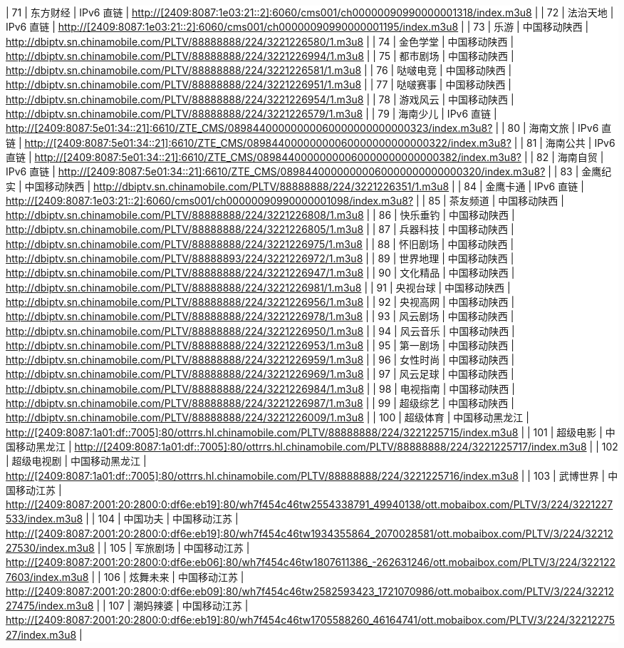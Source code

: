 | 71 | 东方财经 | IPv6 直链 | <http://[2409:8087:1e03:21::2]:6060/cms001/ch00000090990000001318/index.m3u8> |
| 72 | 法治天地 | IPv6 直链 | <http://[2409:8087:1e03:21::2]:6060/cms001/ch00000090990000001195/index.m3u8> |
| 73 | 乐游 | 中国移动陕西 | <http://dbiptv.sn.chinamobile.com/PLTV/88888888/224/3221226580/1.m3u8> |
| 74 | 金色学堂 | 中国移动陕西 | <http://dbiptv.sn.chinamobile.com/PLTV/88888888/224/3221226994/1.m3u8> |
| 75 | 都市剧场 | 中国移动陕西 | <http://dbiptv.sn.chinamobile.com/PLTV/88888888/224/3221226581/1.m3u8> |
| 76 | 哒啵电竞 | 中国移动陕西 | <http://dbiptv.sn.chinamobile.com/PLTV/88888888/224/3221226951/1.m3u8> |
| 77 | 哒啵赛事 | 中国移动陕西 | <http://dbiptv.sn.chinamobile.com/PLTV/88888888/224/3221226954/1.m3u8> |
| 78 | 游戏风云 | 中国移动陕西 | <http://dbiptv.sn.chinamobile.com/PLTV/88888888/224/3221226579/1.m3u8> |
| 79 | 海南少儿 | IPv6 直链 | <http://[2409:8087:5e01:34::21]:6610/ZTE_CMS/08984400000000060000000000000323/index.m3u8?> |
| 80 | 海南文旅 | IPv6 直链 | <http://[2409:8087:5e01:34::21]:6610/ZTE_CMS/08984400000000060000000000000322/index.m3u8?> |
| 81 | 海南公共 | IPv6 直链 | <http://[2409:8087:5e01:34::21]:6610/ZTE_CMS/08984400000000060000000000000382/index.m3u8?> |
| 82 | 海南自贸 | IPv6 直链 | <http://[2409:8087:5e01:34::21]:6610/ZTE_CMS/08984400000000060000000000000320/index.m3u8?> |
| 83 | 金鹰纪实 | 中国移动陕西 | <http://dbiptv.sn.chinamobile.com/PLTV/88888888/224/3221226351/1.m3u8> |
| 84 | 金鹰卡通 | IPv6 直链 | <http://[2409:8087:1e03:21::2]:6060/cms001/ch00000090990000001098/index.m3u8?> |
| 85 | 茶友频道 | 中国移动陕西 | <http://dbiptv.sn.chinamobile.com/PLTV/88888888/224/3221226808/1.m3u8> |
| 86 | 快乐垂钓 | 中国移动陕西 | <http://dbiptv.sn.chinamobile.com/PLTV/88888888/224/3221226805/1.m3u8> |
| 87 | 兵器科技 | 中国移动陕西 | <http://dbiptv.sn.chinamobile.com/PLTV/88888888/224/3221226975/1.m3u8> |
| 88 | 怀旧剧场 | 中国移动陕西 | <http://dbiptv.sn.chinamobile.com/PLTV/88888893/224/3221226972/1.m3u8> |
| 89 | 世界地理 | 中国移动陕西 | <http://dbiptv.sn.chinamobile.com/PLTV/88888888/224/3221226947/1.m3u8> |
| 90 | 文化精品 | 中国移动陕西 | <http://dbiptv.sn.chinamobile.com/PLTV/88888888/224/3221226981/1.m3u8> |
| 91 | 央视台球 | 中国移动陕西 | <http://dbiptv.sn.chinamobile.com/PLTV/88888888/224/3221226956/1.m3u8> |
| 92 | 央视高网 | 中国移动陕西 | <http://dbiptv.sn.chinamobile.com/PLTV/88888888/224/3221226978/1.m3u8> |
| 93 | 风云剧场 | 中国移动陕西 | <http://dbiptv.sn.chinamobile.com/PLTV/88888888/224/3221226950/1.m3u8> |
| 94 | 风云音乐 | 中国移动陕西 | <http://dbiptv.sn.chinamobile.com/PLTV/88888888/224/3221226953/1.m3u8> |
| 95 | 第一剧场 | 中国移动陕西 | <http://dbiptv.sn.chinamobile.com/PLTV/88888888/224/3221226959/1.m3u8> |
| 96 | 女性时尚 | 中国移动陕西 | <http://dbiptv.sn.chinamobile.com/PLTV/88888888/224/3221226969/1.m3u8> |
| 97 | 风云足球 | 中国移动陕西 | <http://dbiptv.sn.chinamobile.com/PLTV/88888888/224/3221226984/1.m3u8> |
| 98 | 电视指南 | 中国移动陕西 | <http://dbiptv.sn.chinamobile.com/PLTV/88888888/224/3221226987/1.m3u8> |
| 99 | 超级综艺 | 中国移动陕西 | <http://dbiptv.sn.chinamobile.com/PLTV/88888888/224/3221226009/1.m3u8> |
| 100 | 超级体育 | 中国移动黑龙江 | <http://[2409:8087:1a01:df::7005]:80/ottrrs.hl.chinamobile.com/PLTV/88888888/224/3221225715/index.m3u8> |
| 101 | 超级电影 | 中国移动黑龙江 | <http://[2409:8087:1a01:df::7005]:80/ottrrs.hl.chinamobile.com/PLTV/88888888/224/3221225717/index.m3u8> |
| 102 | 超级电视剧 | 中国移动黑龙江 | <http://[2409:8087:1a01:df::7005]:80/ottrrs.hl.chinamobile.com/PLTV/88888888/224/3221225716/index.m3u8> |
| 103 | 武博世界 | 中国移动江苏 | <http://[2409:8087:2001:20:2800:0:df6e:eb19]:80/wh7f454c46tw2554338791_49940138/ott.mobaibox.com/PLTV/3/224/3221227533/index.m3u8> |
| 104 | 中国功夫 | 中国移动江苏 | <http://[2409:8087:2001:20:2800:0:df6e:eb19]:80/wh7f454c46tw1934355864_2070028581/ott.mobaibox.com/PLTV/3/224/3221227530/index.m3u8> |
| 105 | 军旅剧场 | 中国移动江苏 | <http://[2409:8087:2001:20:2800:0:df6e:eb06]:80/wh7f454c46tw1807611386_-262631246/ott.mobaibox.com/PLTV/3/224/3221227603/index.m3u8> |
| 106 | 炫舞未来 | 中国移动江苏 | <http://[2409:8087:2001:20:2800:0:df6e:eb09]:80/wh7f454c46tw2582593423_1721070986/ott.mobaibox.com/PLTV/3/224/3221227475/index.m3u8> |
| 107 | 潮妈辣婆 | 中国移动江苏 | <http://[2409:8087:2001:20:2800:0:df6e:eb19]:80/wh7f454c46tw1705588260_46164741/ott.mobaibox.com/PLTV/3/224/3221227527/index.m3u8> |